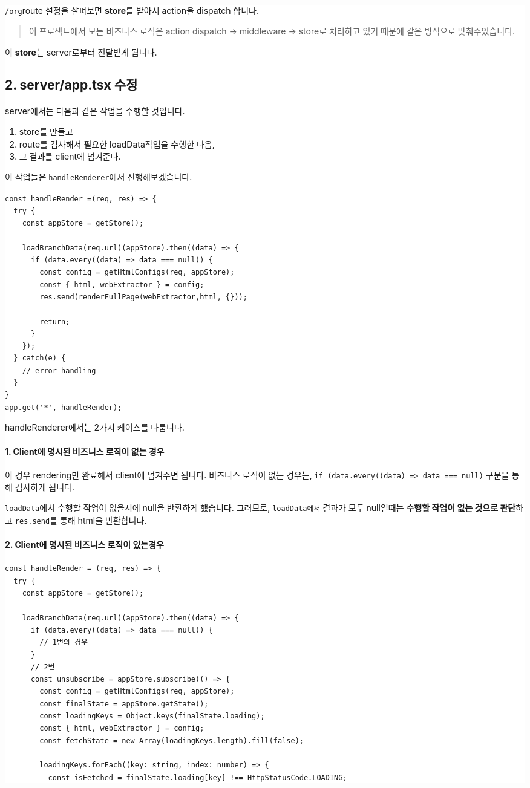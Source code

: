 `/org`route 설정을 살펴보면 **store**를 받아서 action을 dispatch 합니다.
> 이 프로젝트에서 모든 비즈니스 로직은 action dispatch -> middleware -> store로 처리하고 있기 때문에 같은 방식으로 맞춰주었습니다.

이 **store**는 server로부터 전달받게 됩니다.

## 2. server/app.tsx 수정

server에서는 다음과 같은 작업을 수행할 것입니다.

1. store를 만들고
2. route를 검사해서 필요한 loadData작업을 수행한 다음,
3. 그 결과를 client에 넘겨준다.

이 작업들은 `handleRenderer`에서 진행해보겠습니다.

```tsx
const handleRender =(req, res) => {
  try {
    const appStore = getStore();

    loadBranchData(req.url)(appStore).then((data) => {
      if (data.every((data) => data === null)) {
        const config = getHtmlConfigs(req, appStore);
        const { html, webExtractor } = config;
        res.send(renderFullPage(webExtractor,html, {}));

        return;
      } 
    });
  } catch(e) {
    // error handling
  }
}
app.get('*', handleRender);
```

handleRenderer에서는 2가지 케이스를 다룹니다.

#### 1. Client에 명시된 비즈니스 로직이 없는 경우

이 경우 rendering만 완료해서 client에 넘겨주면 됩니다. 비즈니스 로직이 없는 경우는, `if (data.every((data) => data === null)` 구문을 통해 검사하게 됩니다.

`loadData`에서 수행할 작업이 없을시에 null을 반환하게 했습니다. 그러므로, `loadData에서` 결과가 모두 null일때는 **수행할 작업이 없는 것으로 판단**하고 `res.send`를 통해 html을 반환합니다.

#### 2. Client에 명시된 비즈니스 로직이 있는경우

```tsx
const handleRender = (req, res) => {
  try {
    const appStore = getStore();

    loadBranchData(req.url)(appStore).then((data) => {
      if (data.every((data) => data === null)) {
        // 1번의 경우
      }
      // 2번
      const unsubscribe = appStore.subscribe(() => {
        const config = getHtmlConfigs(req, appStore);
        const finalState = appStore.getState();
        const loadingKeys = Object.keys(finalState.loading);
        const { html, webExtractor } = config;
        const fetchState = new Array(loadingKeys.length).fill(false);

        loadingKeys.forEach((key: string, index: number) => {
          const isFetched = finalState.loading[key] !== HttpStatusCode.LOADING;

```